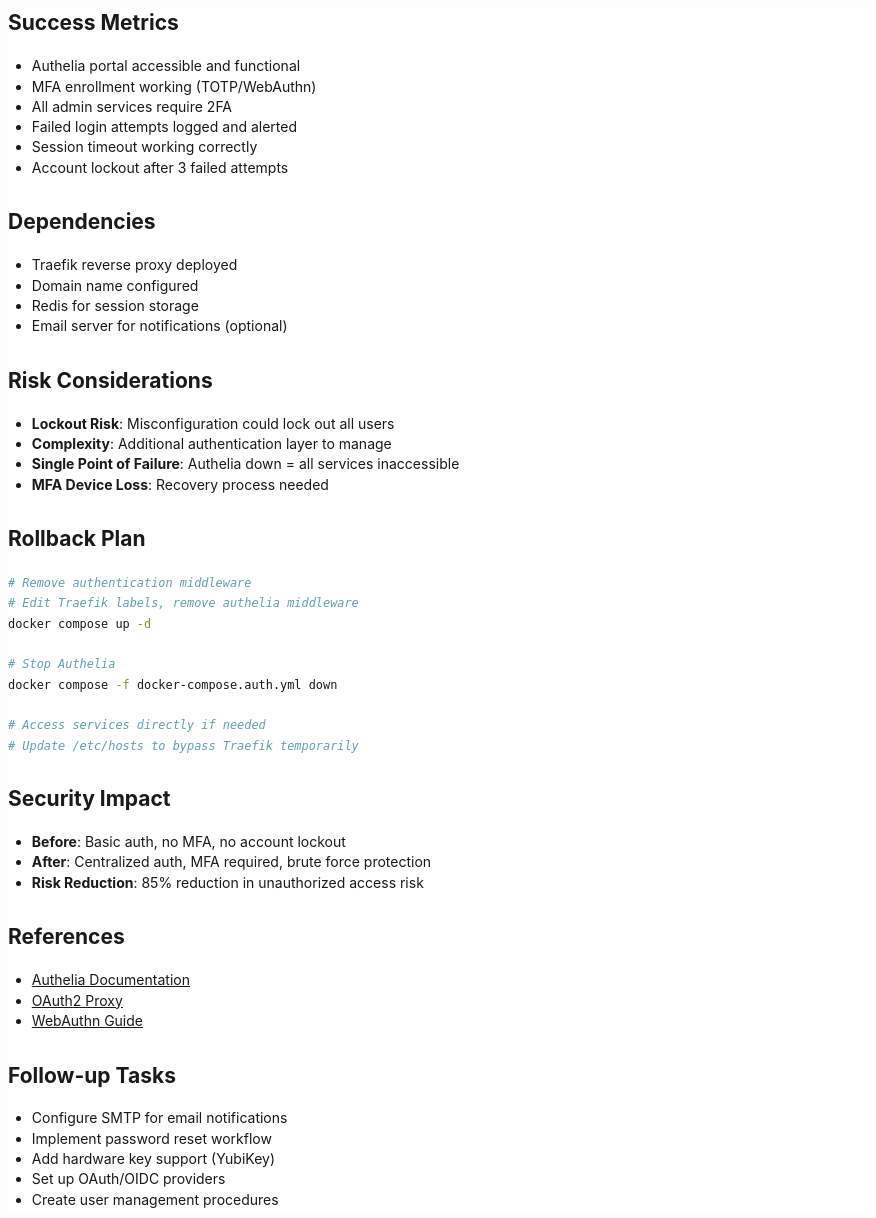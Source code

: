 ## Success Metrics
- Authelia portal accessible and functional
- MFA enrollment working (TOTP/WebAuthn)
- All admin services require 2FA
- Failed login attempts logged and alerted
- Session timeout working correctly
- Account lockout after 3 failed attempts

## Dependencies
- Traefik reverse proxy deployed
- Domain name configured
- Redis for session storage
- Email server for notifications (optional)

## Risk Considerations
- **Lockout Risk**: Misconfiguration could lock out all users
- **Complexity**: Additional authentication layer to manage
- **Single Point of Failure**: Authelia down = all services inaccessible
- **MFA Device Loss**: Recovery process needed

## Rollback Plan
```bash
# Remove authentication middleware
# Edit Traefik labels, remove authelia middleware
docker compose up -d

# Stop Authelia
docker compose -f docker-compose.auth.yml down

# Access services directly if needed
# Update /etc/hosts to bypass Traefik temporarily
```

## Security Impact
- **Before**: Basic auth, no MFA, no account lockout
- **After**: Centralized auth, MFA required, brute force protection
- **Risk Reduction**: 85% reduction in unauthorized access risk

## References
- [Authelia Documentation](https://www.authelia.com/)
- [OAuth2 Proxy](https://oauth2-proxy.github.io/oauth2-proxy/)
- [WebAuthn Guide](https://webauthn.guide/)

## Follow-up Tasks
- Configure SMTP for email notifications
- Implement password reset workflow
- Add hardware key support (YubiKey)
- Set up OAuth/OIDC providers
- Create user management procedures
